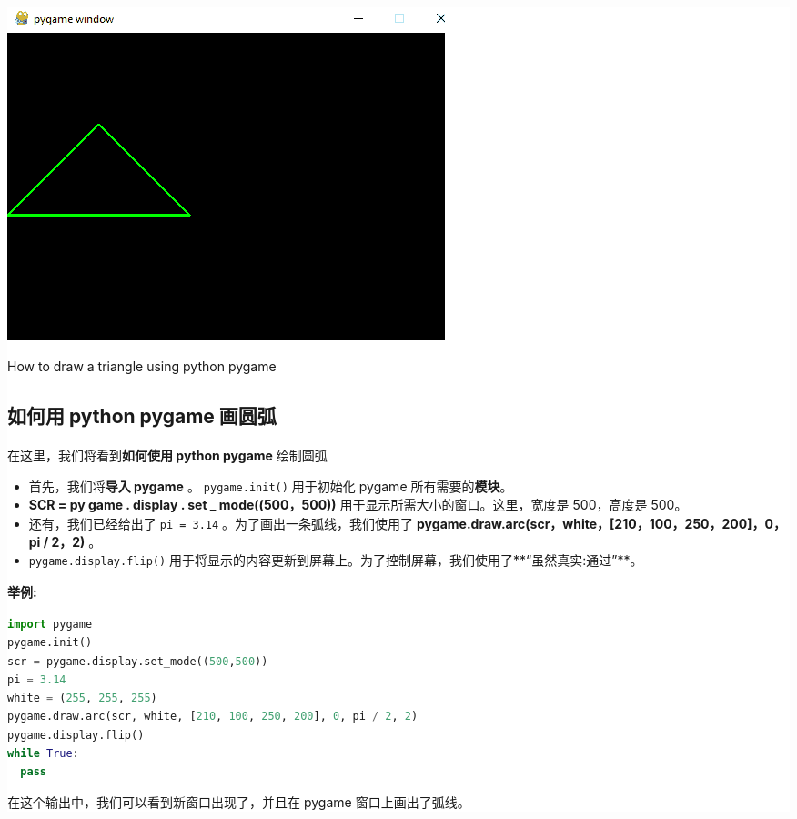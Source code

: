 ![How to draw a triangle using python pygame](img/773f37a6a9a3250240ad631f996e73ad.png "How to draw a triangle using python pygame")

How to draw a triangle using python pygame

## 如何用 python pygame 画圆弧

在这里，我们将看到**如何使用 python pygame** 绘制圆弧

*   首先，我们将**导入 pygame** 。 `pygame.init()` 用于初始化 pygame 所有需要的**模块**。
*   **SCR = py game . display . set _ mode((500，500))** 用于显示所需大小的窗口。这里，宽度是 500，高度是 500。
*   还有，我们已经给出了 `pi = 3.14` 。为了画出一条弧线，我们使用了 **pygame.draw.arc(scr，white，[210，100，250，200]，0，pi / 2，2)** 。
*   `pygame.display.flip()` 用于将显示的内容更新到屏幕上。为了控制屏幕，我们使用了**“虽然真实:通过”**。

**举例:**

```py
import pygame 
pygame.init() 
scr = pygame.display.set_mode((500,500))
pi = 3.14 
white = (255, 255, 255) 
pygame.draw.arc(scr, white, [210, 100, 250, 200], 0, pi / 2, 2)  
pygame.display.flip() 
while True:
  pass
```

在这个输出中，我们可以看到新窗口出现了，并且在 pygame 窗口上画出了弧线。
